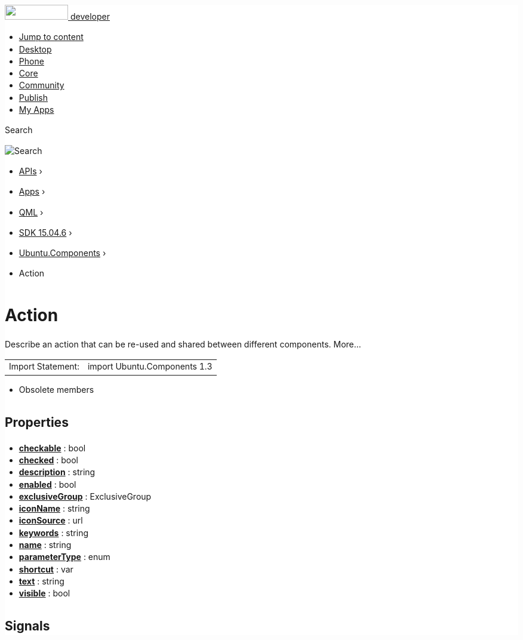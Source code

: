 <a href="https://developer.ubuntu.com/" class="logo-ubuntu"><img src="https://developer.ubuntu.com/assets/sites/ubuntu/latest/u/img/logos/logo-ubuntu-orange.svg" width="106" height="25" /> <span>developer</span></a>

-   [Jump to content](index.html#main-content)
-   [Desktop](https://developer.ubuntu.com/en/desktop/)
-   [Phone](https://developer.ubuntu.com/en/phone/)
-   [Core](https://developer.ubuntu.com/core)
-   [Community](https://developer.ubuntu.com/en/community/)
-   [Publish](https://developer.ubuntu.com/en/publish/)
-   [My Apps](https://myapps.developer.ubuntu.com/)

Search

<img src="https://developer.ubuntu.com/assets/sites/ubuntu/latest/u/img/search-white.svg" alt="Search" height="28" />

-   [APIs](../../../../index.html) ›
-   [Apps](../../../index.html) ›
-   [QML](../../index.html) ›
-   [SDK 15.04.6](../index.html) ›
-   [Ubuntu.Components](../Ubuntu.Components/index.html) ›



-   Action

Action
======

<span class="subtitle"></span>
Describe an action that can be re-used and shared between different components. More...

|                   |                              |
|-------------------|------------------------------|
| Import Statement: | import Ubuntu.Components 1.3 |

-   Obsolete members

<span id="properties"></span>
Properties
----------

-   ****[checkable](index.html#checkable-prop)**** : bool
-   ****[checked](index.html#checked-prop)**** : bool
-   ****[description](index.html#description-prop)**** : string
-   ****[enabled](index.html#enabled-prop)**** : bool
-   ****[exclusiveGroup](index.html#exclusiveGroup-prop)**** : ExclusiveGroup
-   ****[iconName](index.html#iconName-prop)**** : string
-   ****[iconSource](index.html#iconSource-prop)**** : url
-   ****[keywords](index.html#keywords-prop)**** : string
-   ****[name](index.html#name-prop)**** : string
-   ****[parameterType](index.html#parameterType-prop)**** : enum
-   ****[shortcut](index.html#shortcut-prop)**** : var
-   ****[text](index.html#text-prop)**** : string
-   ****[visible](index.html#visible-prop)**** : bool

<span id="signals"></span>
Signals
-------
